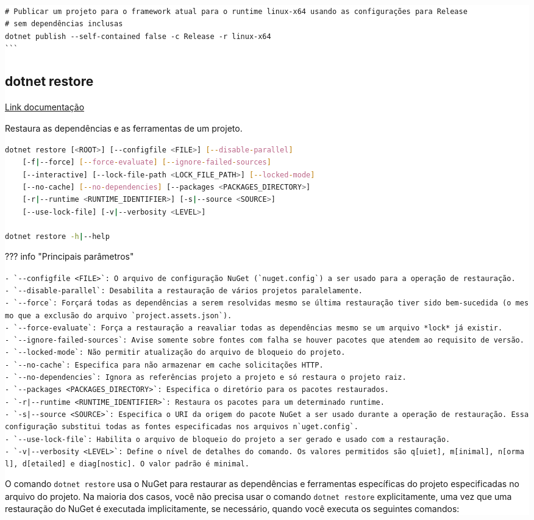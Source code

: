     # Publicar um projeto para o framework atual para o runtime linux-x64 usando as configurações para Release
    # sem dependências inclusas
    dotnet publish --self-contained false -c Release -r linux-x64 
    ```

## dotnet restore

[Link documentação](https://docs.microsoft.com/pt-br/dotnet/core/tools/dotnet-restore)

Restaura as dependências e as ferramentas de um projeto.

```bash
dotnet restore [<ROOT>] [--configfile <FILE>] [--disable-parallel]
    [-f|--force] [--force-evaluate] [--ignore-failed-sources]
    [--interactive] [--lock-file-path <LOCK_FILE_PATH>] [--locked-mode]
    [--no-cache] [--no-dependencies] [--packages <PACKAGES_DIRECTORY>]
    [-r|--runtime <RUNTIME_IDENTIFIER>] [-s|--source <SOURCE>]
    [--use-lock-file] [-v|--verbosity <LEVEL>]

dotnet restore -h|--help
```

??? info "Principais parâmetros"

    - `--configfile <FILE>`: O arquivo de configuração NuGet (`nuget.config`) a ser usado para a operação de restauração.
    - `--disable-parallel`: Desabilita a restauração de vários projetos paralelamente.
    - `--force`: Forçará todas as dependências a serem resolvidas mesmo se última restauração tiver sido bem-sucedida (o mesmo que a exclusão do arquivo `project.assets.json`).
    - `--force-evaluate`: Força a restauração a reavaliar todas as dependências mesmo se um arquivo *lock* já existir.
    - `--ignore-failed-sources`: Avise somente sobre fontes com falha se houver pacotes que atendem ao requisito de versão.
    - `--locked-mode`: Não permitir atualização do arquivo de bloqueio do projeto.
    - `--no-cache`: Especifica para não armazenar em cache solicitações HTTP.
    - `--no-dependencies`: Ignora as referências projeto a projeto e só restaura o projeto raiz.
    - `--packages <PACKAGES_DIRECTORY>`: Especifica o diretório para os pacotes restaurados.
    - `-r|--runtime <RUNTIME_IDENTIFIER>`: Restaura os pacotes para um determinado runtime.
    - `-s|--source <SOURCE>`: Especifica o URI da origem do pacote NuGet a ser usado durante a operação de restauração. Essa configuração substitui todas as fontes especificadas nos arquivos n`uget.config`.
    - `--use-lock-file`: Habilita o arquivo de bloqueio do projeto a ser gerado e usado com a restauração.
    - `-v|--verbosity <LEVEL>`: Define o nível de detalhes do comando. Os valores permitidos são q[uiet], m[inimal], n[ormal], d[etailed] e diag[nostic]. O valor padrão é minimal.

O comando `dotnet restore` usa o NuGet para restaurar as dependências e ferramentas específicas do projeto especificadas no arquivo do projeto. Na maioria dos casos, você não precisa usar o comando `dotnet restore` explicitamente, uma vez que uma restauração do NuGet é executada implicitamente, se necessário, quando você executa os seguintes comandos:
